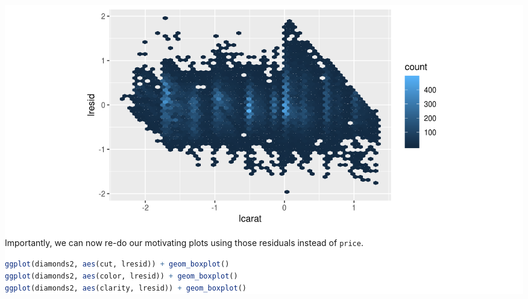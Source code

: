 <img src="model-building_files/figure-html/unnamed-chunk-8-1.png" width="70%" style="display: block; margin: auto;" />

Importantly, we can now re-do our motivating plots using those residuals instead of `price`. 


```r
ggplot(diamonds2, aes(cut, lresid)) + geom_boxplot()
ggplot(diamonds2, aes(color, lresid)) + geom_boxplot()
ggplot(diamonds2, aes(clarity, lresid)) + geom_boxplot()
```
